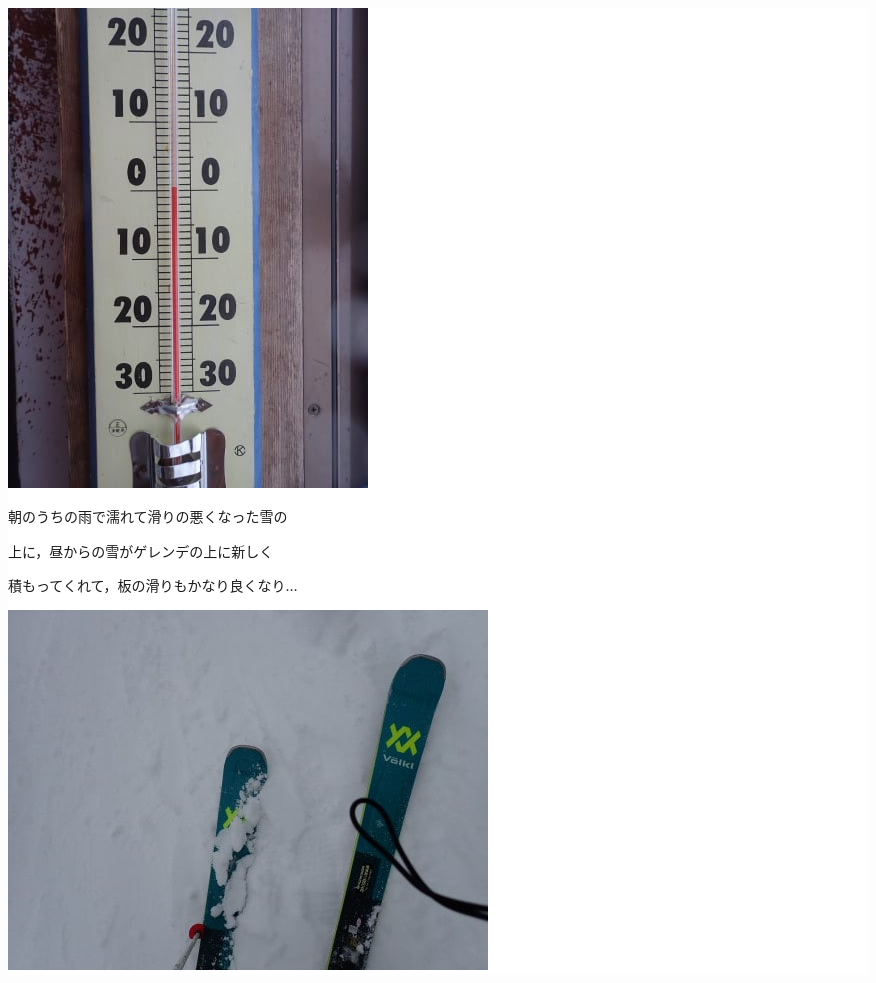 ![fa173e6a1a5d76b1113ebbaab4ea41c2.jpg](images/fa173e6a1a5d76b1113ebbaab4ea41c2.jpg)







朝のうちの雨で濡れて滑りの悪くなった雪の


上に，昼からの雪がゲレンデの上に新しく


積もってくれて，板の滑りもかなり良くなり…




![609598edb4f37c8741c85581b0bad745.jpg](images/609598edb4f37c8741c85581b0bad745.jpg)
